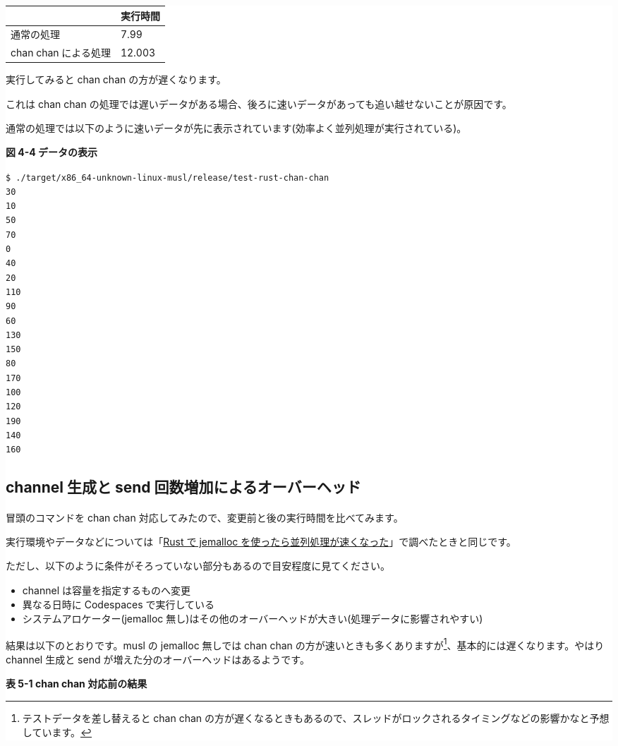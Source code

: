 |                 | 実行時間   |
| --------------- | ------ |
| 通常の処理           | 7.99   |
| chan chan による処理 | 12.003 |

実行してみると chan chan の方が遅くなります。

これは chan chan の処理では遅いデータがある場合、後ろに速いデータがあっても追い越せないことが原因です。

通常の処理では以下のように速いデータが先に表示されています(効率よく並列処理が実行されている)。

**図 4-4 データの表示**

```shell-session
$ ./target/x86_64-unknown-linux-musl/release/test-rust-chan-chan
30
10
50
70
0
40
20
110
90
60
130
150
80
170
100
120
190
140
160
```

## channel 生成と send 回数増加によるオーバーヘッド

冒頭のコマンドを chan chan 対応してみたので、変更前と後の実行時間を比べてみます。

実行環境やデータなどについては「[Rust で jemalloc を使ったら並列処理が速くなった](https://zenn.dev/hankei6km/articles/using-jemalloc-in-rust-speeds-up-parallelism#jemalloc-%E7%84%A1%E3%81%97%E3%81%A8%E6%9C%89%E3%82%8A%E3%81%A7%E3%81%AE%E6%AF%94%E8%BC%83)」で調べたときと同じです。

ただし、以下のように条件がそろっていない部分もあるので目安程度に見てください。

*   channel は容量を指定するものへ変更
*   異なる日時に Codespaces で実行している
*   システムアロケーター(jemalloc 無し)はその他のオーバーヘッドが大きい(処理データに影響されやすい)

結果は以下のとおりです。musl の jemalloc 無しでは chan chan の方が速いときも多くありますが[^data]、基本的には遅くなります。やはり channel 生成と send が増えた分のオーバーヘッドはあるようです。

[^data]: テストデータを差し替えると chan chan の方が遅くなるときもあるので、スレッドがロックされるタイミングなどの影響かなと予想しています。

**表 5-1 chan chan 対応前の結果**


[^use-mpsc]: mpsc を利用する場合は `Arc` と `Mutex` を使うことになります。参考:「[Rust入門](https://zenn.dev/mebiusbox/books/22d4c1ed9b0003) の Chapter 18 並列処理」「[Rustにおけるスレッド間でのデータ共有とstd::thread::scope](https://zenn.dev/toru3/articles/ce9232f53c47c8)」
[^slow-generator]: 試しにジェネレータースレッドのループを sleep などで遅くすると容量 4 にしないと到達しなくなります。